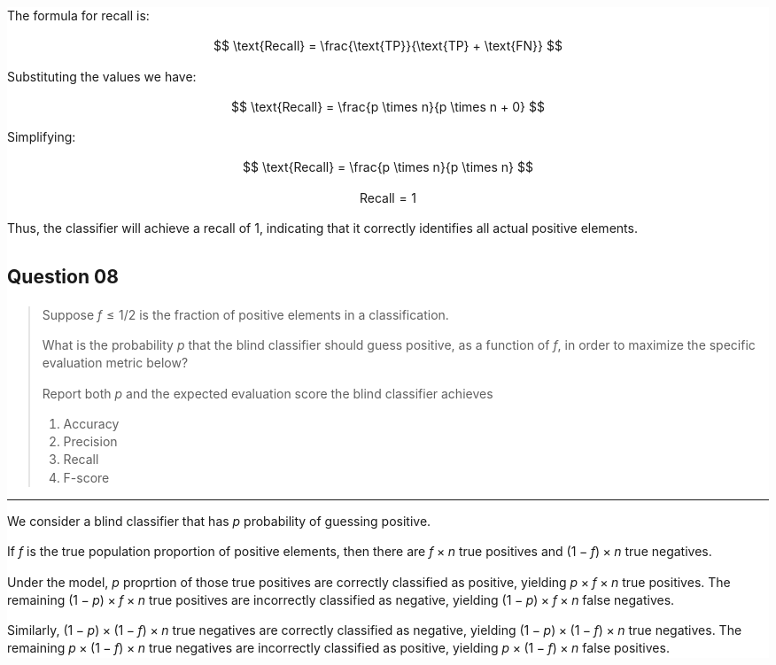 The formula for recall is:

$$
\text{Recall} = \frac{\text{TP}}{\text{TP} + \text{FN}}
$$

Substituting the values we have:

$$
\text{Recall} = \frac{p \times n}{p \times n + 0}
$$

Simplifying:

$$
\text{Recall} = \frac{p \times n}{p \times n}
$$

$$
\text{Recall} = 1
$$

Thus, the classifier will achieve a recall of $1$, indicating that it correctly identifies all actual positive elements.



## Question 08

> Suppose $f ≤ 1/2$ is the fraction of positive elements in a classification. 
> 
> What is the probability $p$ that the blind classifier should guess positive, as a function of $f$, in order to maximize the specific evaluation metric below? 
> 
> Report both $p$ and the expected evaluation score the blind classifier achieves
>
> 1. Accuracy
> 1. Precision
> 1. Recall
> 1. F-score
>

---

We consider a blind classifier that has $p$ probability of guessing positive.

If $f$ is the true population proportion of positive elements, then there are $f \times n$ true positives and $(1 - f) \times n$ true negatives.

Under the model, $p$ proprtion of those true positives are correctly classified as positive, yielding $p \times f \times n$ true positives. The remaining $(1 - p) \times f \times n$ true positives are incorrectly classified as negative, yielding $(1 - p) \times f \times n$ false negatives.

Similarly, $(1 - p) \times (1 - f) \times n$ true negatives are correctly classified as negative, yielding $(1 - p) \times (1 - f) \times n$ true negatives. The remaining $p \times (1 - f) \times n$ true negatives are incorrectly classified as positive, yielding $p \times (1 - f) \times n$ false positives.
